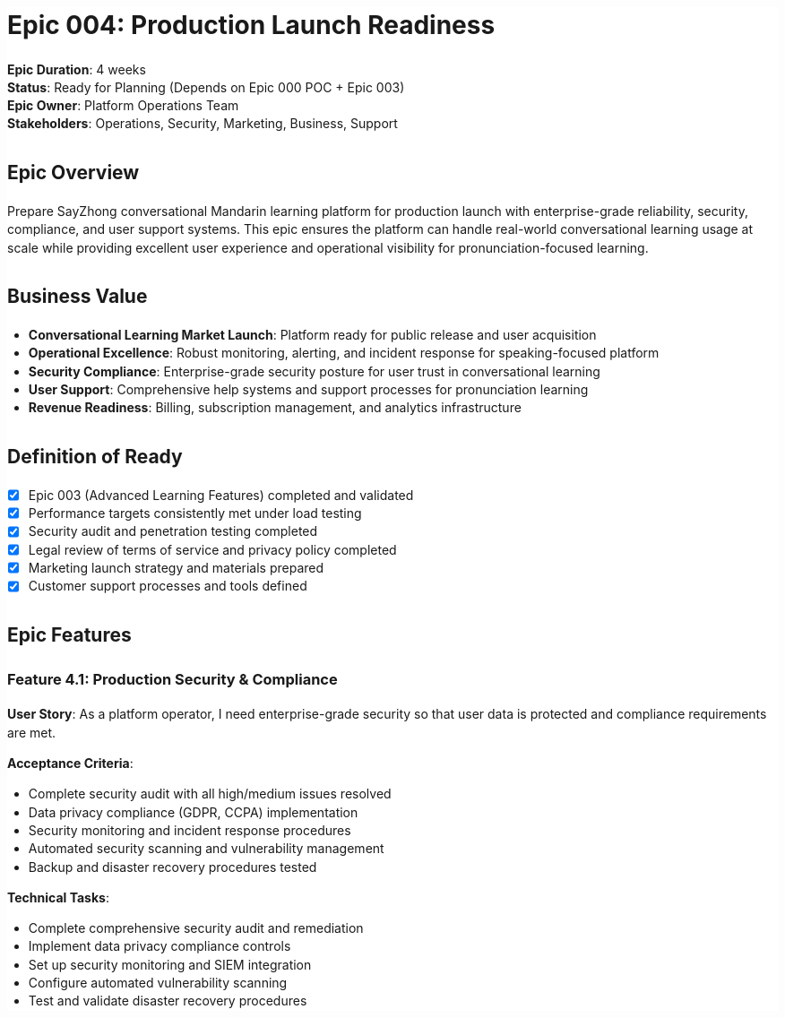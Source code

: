 # Epic 004: Production Launch Readiness

**Epic Duration**: 4 weeks  
**Status**: Ready for Planning (Depends on Epic 000 POC + Epic 003)  
**Epic Owner**: Platform Operations Team  
**Stakeholders**: Operations, Security, Marketing, Business, Support

## Epic Overview

Prepare SayZhong conversational Mandarin learning platform for production launch with enterprise-grade reliability, security, compliance, and user support systems. This epic ensures the platform can handle real-world conversational learning usage at scale while providing excellent user experience and operational visibility for pronunciation-focused learning.

## Business Value

- **Conversational Learning Market Launch**: Platform ready for public release and user acquisition
- **Operational Excellence**: Robust monitoring, alerting, and incident response for speaking-focused platform
- **Security Compliance**: Enterprise-grade security posture for user trust in conversational learning
- **User Support**: Comprehensive help systems and support processes for pronunciation learning
- **Revenue Readiness**: Billing, subscription management, and analytics infrastructure

## Definition of Ready

- [x] Epic 003 (Advanced Learning Features) completed and validated
- [x] Performance targets consistently met under load testing
- [x] Security audit and penetration testing completed
- [x] Legal review of terms of service and privacy policy completed
- [x] Marketing launch strategy and materials prepared
- [x] Customer support processes and tools defined

## Epic Features

### Feature 4.1: Production Security & Compliance
**User Story**: As a platform operator, I need enterprise-grade security so that user data is protected and compliance requirements are met.

**Acceptance Criteria**:
- Complete security audit with all high/medium issues resolved
- Data privacy compliance (GDPR, CCPA) implementation
- Security monitoring and incident response procedures
- Automated security scanning and vulnerability management
- Backup and disaster recovery procedures tested

**Technical Tasks**:
- Complete comprehensive security audit and remediation
- Implement data privacy compliance controls
- Set up security monitoring and SIEM integration
- Configure automated vulnerability scanning
- Test and validate disaster recovery procedures

